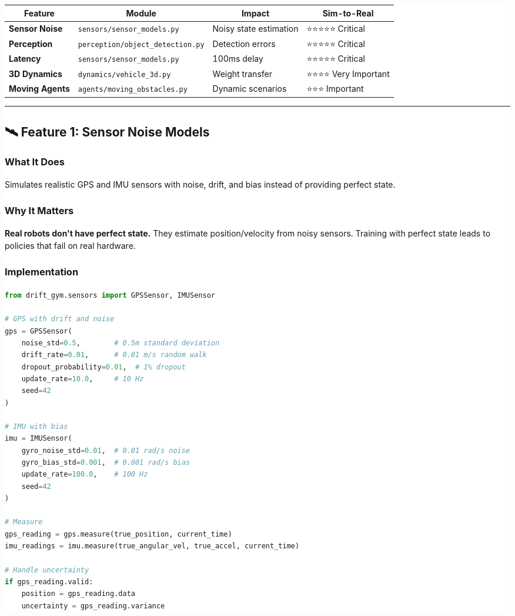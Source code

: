 | Feature | Module | Impact | Sim-to-Real |
|---------|--------|--------|-------------|
| **Sensor Noise** | `sensors/sensor_models.py` | Noisy state estimation | ⭐⭐⭐⭐⭐ Critical |
| **Perception** | `perception/object_detection.py` | Detection errors | ⭐⭐⭐⭐⭐ Critical |
| **Latency** | `sensors/sensor_models.py` | 100ms delay | ⭐⭐⭐⭐⭐ Critical |
| **3D Dynamics** | `dynamics/vehicle_3d.py` | Weight transfer | ⭐⭐⭐⭐ Very Important |
| **Moving Agents** | `agents/moving_obstacles.py` | Dynamic scenarios | ⭐⭐⭐ Important |

---

## 🛰️ Feature 1: Sensor Noise Models

### What It Does

Simulates realistic GPS and IMU sensors with noise, drift, and bias instead of providing perfect state.

### Why It Matters

**Real robots don't have perfect state.** They estimate position/velocity from noisy sensors. Training with perfect state leads to policies that fail on real hardware.

### Implementation

```python
from drift_gym.sensors import GPSSensor, IMUSensor

# GPS with drift and noise
gps = GPSSensor(
    noise_std=0.5,        # 0.5m standard deviation
    drift_rate=0.01,      # 0.01 m/s random walk
    dropout_probability=0.01,  # 1% dropout
    update_rate=10.0,     # 10 Hz
    seed=42
)

# IMU with bias
imu = IMUSensor(
    gyro_noise_std=0.01,  # 0.01 rad/s noise
    gyro_bias_std=0.001,  # 0.001 rad/s bias
    update_rate=100.0,    # 100 Hz
    seed=42
)

# Measure
gps_reading = gps.measure(true_position, current_time)
imu_readings = imu.measure(true_angular_vel, true_accel, current_time)

# Handle uncertainty
if gps_reading.valid:
    position = gps_reading.data
    uncertainty = gps_reading.variance
```
